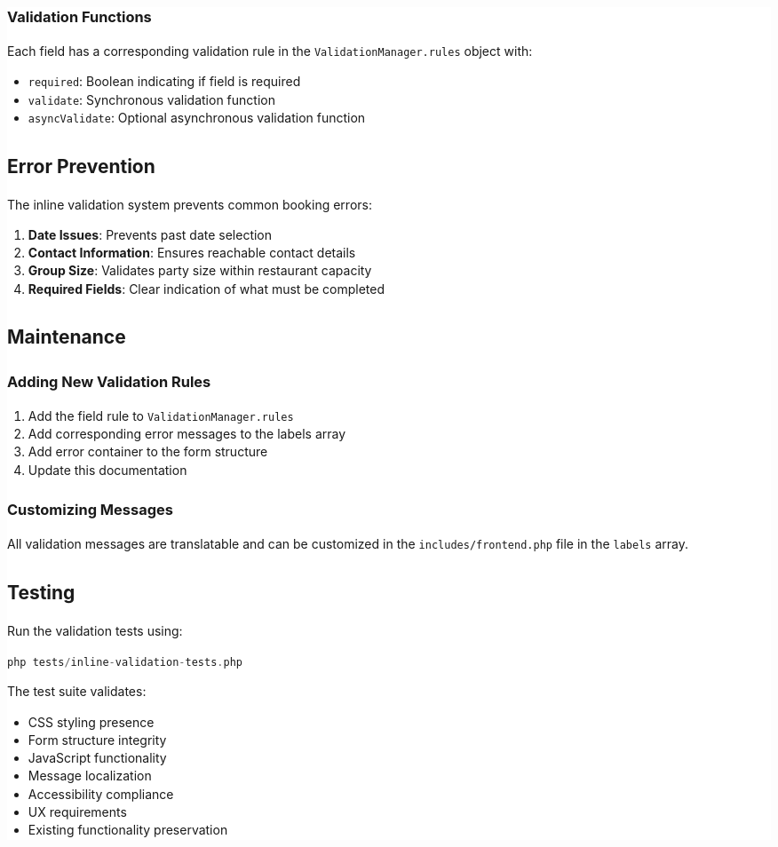 ### Validation Functions

Each field has a corresponding validation rule in the `ValidationManager.rules` object with:
- `required`: Boolean indicating if field is required
- `validate`: Synchronous validation function
- `asyncValidate`: Optional asynchronous validation function

## Error Prevention

The inline validation system prevents common booking errors:

1. **Date Issues**: Prevents past date selection
2. **Contact Information**: Ensures reachable contact details
3. **Group Size**: Validates party size within restaurant capacity
4. **Required Fields**: Clear indication of what must be completed

## Maintenance

### Adding New Validation Rules

1. Add the field rule to `ValidationManager.rules`
2. Add corresponding error messages to the labels array
3. Add error container to the form structure
4. Update this documentation

### Customizing Messages

All validation messages are translatable and can be customized in the `includes/frontend.php` file in the `labels` array.

## Testing

Run the validation tests using:
```php
php tests/inline-validation-tests.php
```

The test suite validates:
- CSS styling presence
- Form structure integrity
- JavaScript functionality
- Message localization
- Accessibility compliance
- UX requirements
- Existing functionality preservation